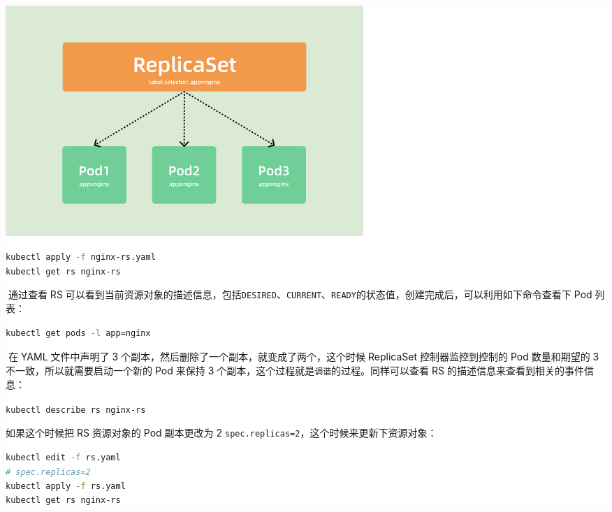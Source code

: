 <img src="images/replicaset.png" alt="replicaset top" style="zoom: 50%;" />

```bash
kubectl apply -f nginx-rs.yaml
kubectl get rs nginx-rs
```

​	通过查看 RS 可以看到当前资源对象的描述信息，包括`DESIRED`、`CURRENT`、`READY`的状态值，创建完成后，可以利用如下命令查看下 Pod 列表：

```bash
kubectl get pods -l app=nginx
```

​	在 YAML 文件中声明了 3 个副本，然后删除了一个副本，就变成了两个，这个时候 ReplicaSet 控制器监控到控制的 Pod 数量和期望的 3 不一致，所以就需要启动一个新的 Pod 来保持 3 个副本，这个过程就是`调谐`的过程。同样可以查看 RS 的描述信息来查看到相关的事件信息：

```bash
kubectl describe rs nginx-rs
```

如果这个时候把 RS 资源对象的 Pod 副本更改为 2 `spec.replicas=2`，这个时候来更新下资源对象：

```bash
kubectl edit -f rs.yaml
# spec.replicas=2
kubectl apply -f rs.yaml
kubectl get rs nginx-rs
```
